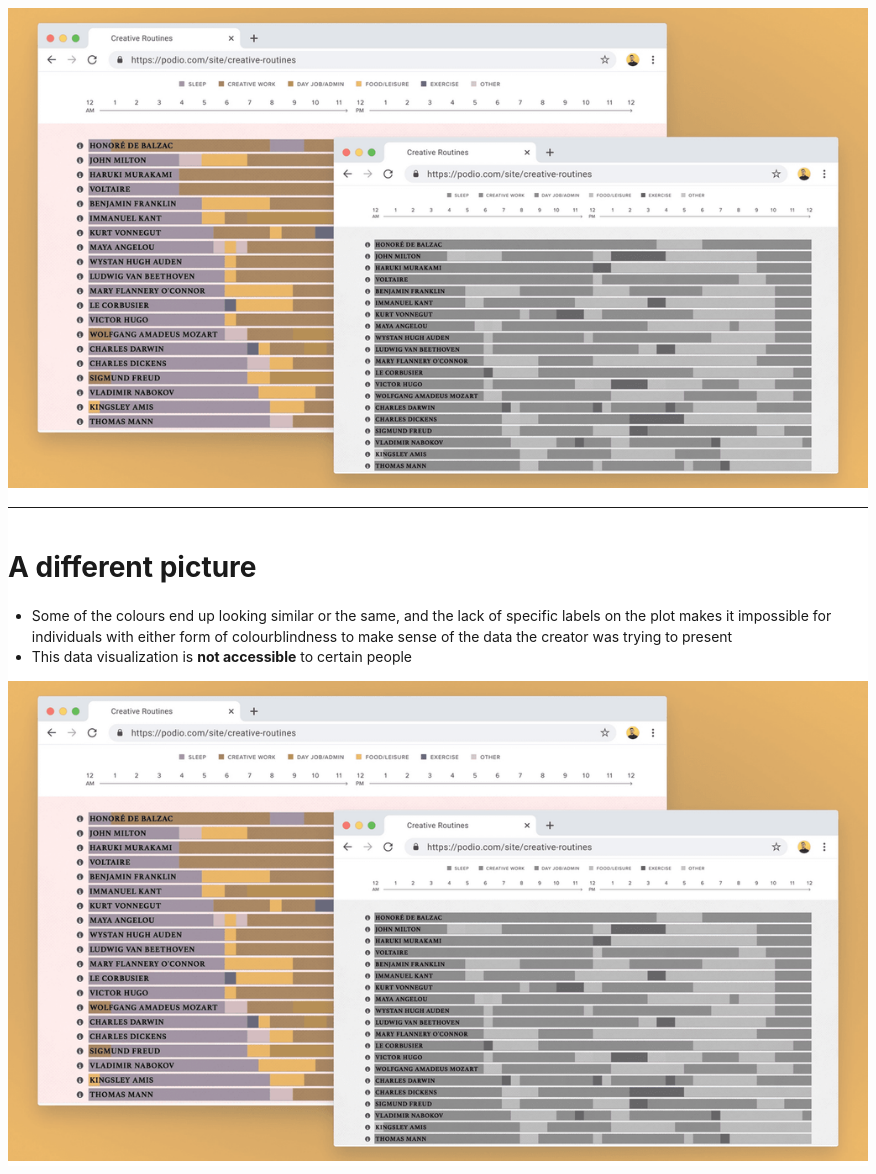 ![w:900](./images/07_creative_routines.png)



---

# A different picture

- Some of the colours end up looking similar or the same, and the lack of specific labels on the plot makes it impossible for individuals with either form of colourblindness to make sense of the data the creator was trying to present
- This data visualization is **not accessible** to certain people

![bg right:50% w:500](./images/07_creative_routines.png)
